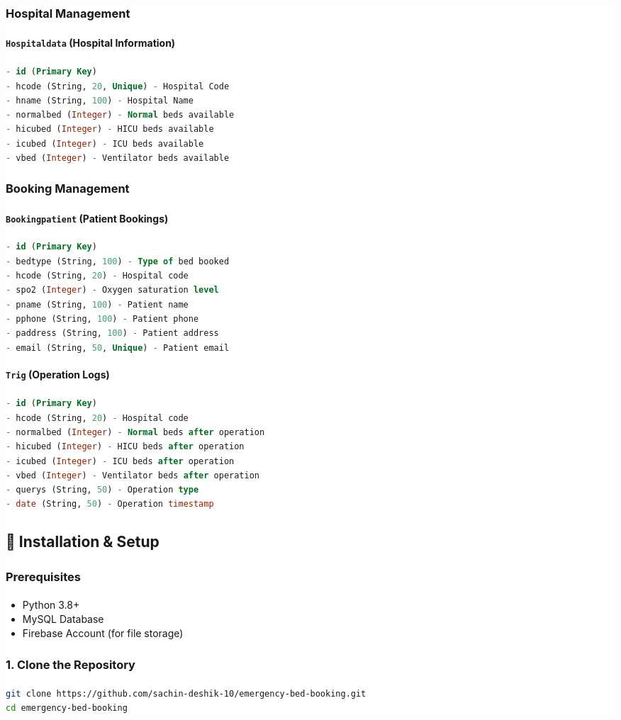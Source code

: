 ### Hospital Management

#### `Hospitaldata` (Hospital Information)

```sql
- id (Primary Key)
- hcode (String, 20, Unique) - Hospital Code
- hname (String, 100) - Hospital Name
- normalbed (Integer) - Normal beds available
- hicubed (Integer) - HICU beds available
- icubed (Integer) - ICU beds available
- vbed (Integer) - Ventilator beds available
```

### Booking Management

#### `Bookingpatient` (Patient Bookings)

```sql
- id (Primary Key)
- bedtype (String, 100) - Type of bed booked
- hcode (String, 20) - Hospital code
- spo2 (Integer) - Oxygen saturation level
- pname (String, 100) - Patient name
- pphone (String, 100) - Patient phone
- paddress (String, 100) - Patient address
- email (String, 50, Unique) - Patient email
```

#### `Trig` (Operation Logs)

```sql
- id (Primary Key)
- hcode (String, 20) - Hospital code
- normalbed (Integer) - Normal beds after operation
- hicubed (Integer) - HICU beds after operation
- icubed (Integer) - ICU beds after operation
- vbed (Integer) - Ventilator beds after operation
- querys (String, 50) - Operation type
- date (String, 50) - Operation timestamp
```

## 🚀 Installation & Setup

### Prerequisites

- Python 3.8+
- MySQL Database
- Firebase Account (for file storage)

### 1. Clone the Repository

```bash
git clone https://github.com/sachin-deshik-10/emergency-bed-booking.git
cd emergency-bed-booking
```
